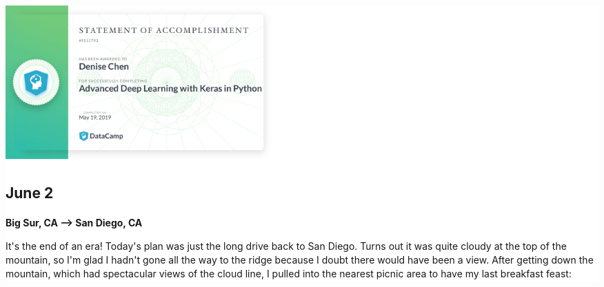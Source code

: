 <img src="/images/Online_certi/certificate_1.jpg" width="45%">

## June 2

**Big Sur, CA --> San Diego, CA**

It's the end of an era! Today's plan was just the long drive back to San Diego. Turns out it was quite cloudy at the top of the mountain, so I'm glad I hadn't gone all the way to the ridge because I doubt there would have been a view. After getting down the mountain, which had spectacular views of the cloud line, I pulled into the nearest picnic area to have my last breakfast feast:
